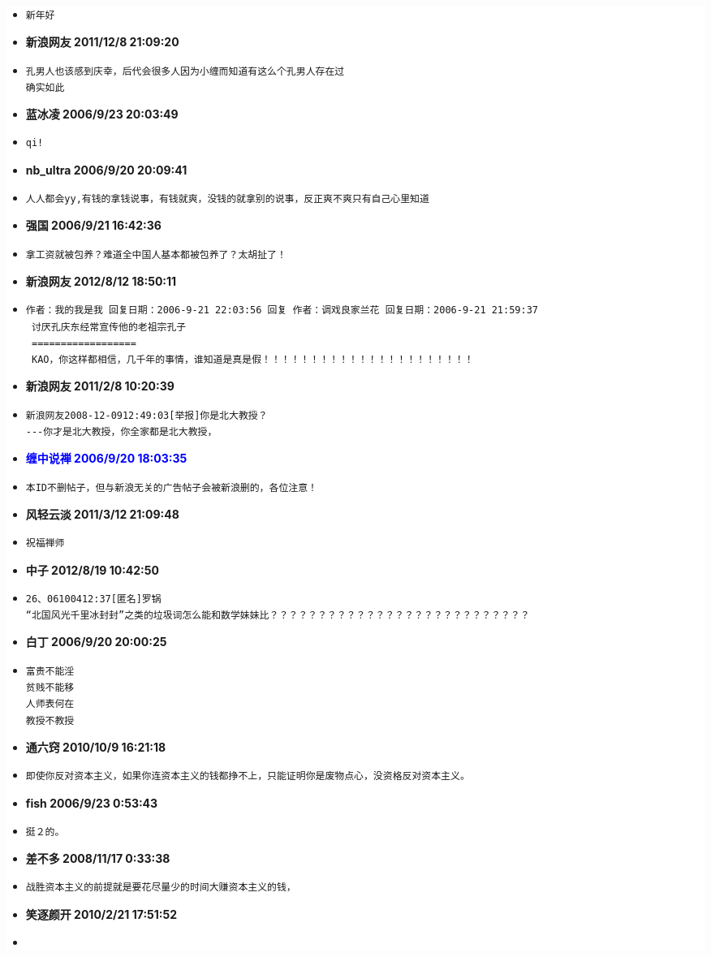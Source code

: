 - ```
  新年好
  ```
- **新浪网友 2011/12/8 21:09:20**
- ```
  孔男人也该感到庆幸，后代会很多人因为小缠而知道有这么个孔男人存在过
  确实如此
  ```
- **蓝冰凌 2006/9/23 20:03:49**
- ```
  qi!
  ```
- **nb_ultra 2006/9/20 20:09:41**
- ```
  人人都会yy,有钱的拿钱说事，有钱就爽，没钱的就拿别的说事，反正爽不爽只有自己心里知道
  ```
- **强国 2006/9/21 16:42:36**
- ```
  拿工资就被包养？难道全中国人基本都被包养了？太胡扯了！
  ```
- **新浪网友 2012/8/12 18:50:11**
- ```
  作者：我的我是我 回复日期：2006-9-21 22:03:56 回复 作者：调戏良家兰花 回复日期：2006-9-21 21:59:37 
   讨厌孔庆东经常宣传他的老祖宗孔子
   ==================
   KAO，你这样都相信，几千年的事情，谁知道是真是假！！！！！！！！！！！！！！！！！！！！！！
  ```
- **新浪网友 2011/2/8 10:20:39**
- ```
  新浪网友2008-12-0912:49:03[举报]你是北大教授？
  ---你才是北大教授，你全家都是北大教授，
  ```
- <font color='blue'>**缠中说禅 2006/9/20 18:03:35**</font>
- ```
  本ID不删帖子，但与新浪无关的广告帖子会被新浪删的，各位注意！
  ```
- **风轻云淡 2011/3/12 21:09:48**
- ```
  祝福禅师
  ```
- **中子 2012/8/19 10:42:50**
- ```
  26、06100412:37[匿名]罗锅
  “北国风光千里冰封封”之类的垃圾词怎么能和数学妹妹比？？？？？？？？？？？？？？？？？？？？？？？？？？？
  ```
- **白丁 2006/9/20 20:00:25**
- ```
  富贵不能淫
  贫贱不能移
  人师表何在
  教授不教授
  ```
- **通六窍 2010/10/9 16:21:18**
- ```
  即使你反对资本主义，如果你连资本主义的钱都挣不上，只能证明你是废物点心，没资格反对资本主义。
  ```
- **fish 2006/9/23 0:53:43**
- ```
  挺２的。
  ```
- **差不多 2008/11/17 0:33:38**
- ```
  战胜资本主义的前提就是要花尽量少的时间大赚资本主义的钱，
  ```
- **笑逐颜开 2010/2/21 17:51:52**
- ```
